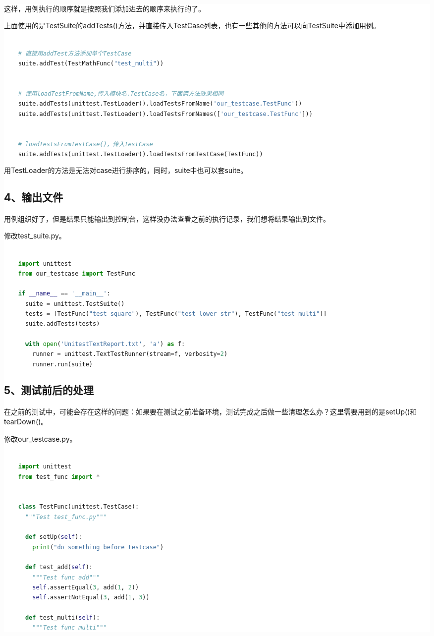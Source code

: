 这样，用例执行的顺序就是按照我们添加进去的顺序来执行的了。

上面使用的是TestSuite的addTests()方法，并直接传入TestCase列表，也有一些其他的方法可以向TestSuite中添加用例。

```python

    # 直接用addTest方法添加单个TestCase
    suite.addTest(TestMathFunc("test_multi"))
    
    
    # 使用loadTestFromName,传入模块名.TestCase名，下面俩方法效果相同
    suite.addTests(unittest.TestLoader().loadTestsFromName('our_testcase.TestFunc'))
    suite.addTests(unittest.TestLoader().loadTestsFromNames(['our_testcase.TestFunc']))
    
    
    # loadTestsFromTestCase()，传入TestCase
    suite.addTests(unittest.TestLoader().loadTestsFromTestCase(TestFunc))
```

用TestLoader的方法是无法对case进行排序的，同时，suite中也可以套suite。

##  4、输出文件  

用例组织好了，但是结果只能输出到控制台，这样没办法查看之前的执行记录，我们想将结果输出到文件。

修改test_suite.py。

```python

    import unittest
    from our_testcase import TestFunc
    
    if __name__ == '__main__':
      suite = unittest.TestSuite()
      tests = [TestFunc("test_square"), TestFunc("test_lower_str"), TestFunc("test_multi")]
      suite.addTests(tests)
    
      with open('UnitestTextReport.txt', 'a') as f:
        runner = unittest.TextTestRunner(stream=f, verbosity=2)
        runner.run(suite)
```

##  5、测试前后的处理  

在之前的测试中，可能会存在这样的问题：如果要在测试之前准备环境，测试完成之后做一些清理怎么办？这里需要用到的是setUp()和tearDown()。

修改our_testcase.py。

```python

    import unittest
    from test_func import *
    
    
    class TestFunc(unittest.TestCase):
      """Test test_func.py"""
      
      def setUp(self):
        print("do something before testcase")
    
      def test_add(self):
        """Test func add"""
        self.assertEqual(3, add(1, 2))
        self.assertNotEqual(3, add(1, 3))
    
      def test_multi(self):
        """Test func multi"""
```